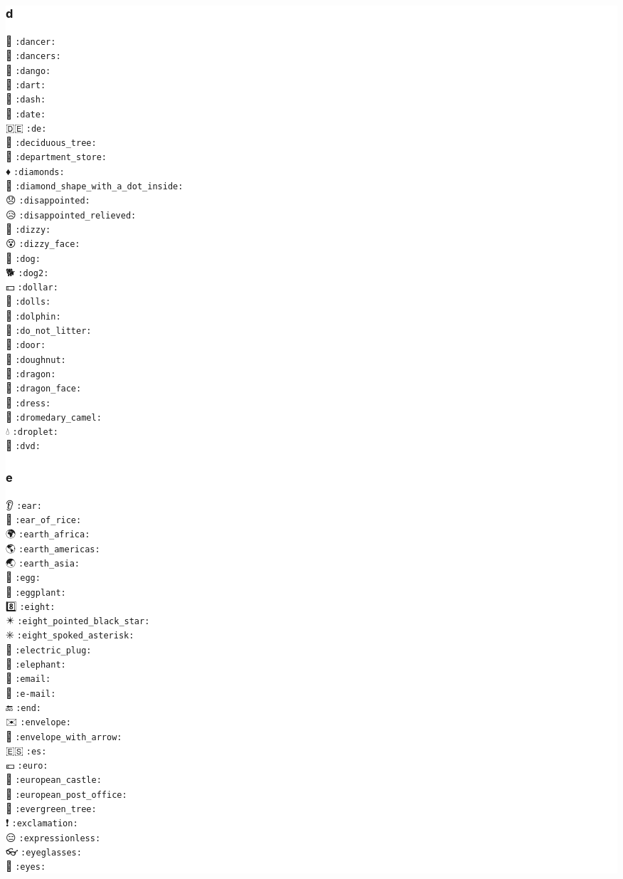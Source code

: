 ### d

:dancer: `:dancer:`  
:dancers: `:dancers:`  
:dango: `:dango:`  
:dart: `:dart:`  
:dash: `:dash:`  
:date: `:date:`  
:de: `:de:`  
:deciduous_tree: `:deciduous_tree:`  
:department_store: `:department_store:`  
:diamonds: `:diamonds:`  
:diamond_shape_with_a_dot_inside: `:diamond_shape_with_a_dot_inside:`  
:disappointed: `:disappointed:`  
:disappointed_relieved: `:disappointed_relieved:`  
:dizzy: `:dizzy:`  
:dizzy_face: `:dizzy_face:`  
:dog: `:dog:`  
:dog2: `:dog2:`  
:dollar: `:dollar:`  
:dolls: `:dolls:`  
:dolphin: `:dolphin:`  
:do_not_litter: `:do_not_litter:`  
:door: `:door:`  
:doughnut: `:doughnut:`  
:dragon: `:dragon:`  
:dragon_face: `:dragon_face:`  
:dress: `:dress:`  
:dromedary_camel: `:dromedary_camel:`  
:droplet: `:droplet:`  
:dvd: `:dvd:`  

### e

:ear: `:ear:`  
:ear_of_rice: `:ear_of_rice:`  
:earth_africa: `:earth_africa:`  
:earth_americas: `:earth_americas:`  
:earth_asia: `:earth_asia:`  
:egg: `:egg:`  
:eggplant: `:eggplant:`  
:eight: `:eight:`  
:eight_pointed_black_star: `:eight_pointed_black_star:`  
:eight_spoked_asterisk: `:eight_spoked_asterisk:`  
:electric_plug: `:electric_plug:`  
:elephant: `:elephant:`  
:email: `:email:`  
:e-mail: `:e-mail:`  
:end: `:end:`  
:envelope: `:envelope:`  
:envelope_with_arrow: `:envelope_with_arrow:`  
:es: `:es:`  
:euro: `:euro:`  
:european_castle: `:european_castle:`  
:european_post_office: `:european_post_office:`  
:evergreen_tree: `:evergreen_tree:`  
:exclamation: `:exclamation:`  
:expressionless: `:expressionless:`  
:eyeglasses: `:eyeglasses:`  
:eyes: `:eyes:`  
